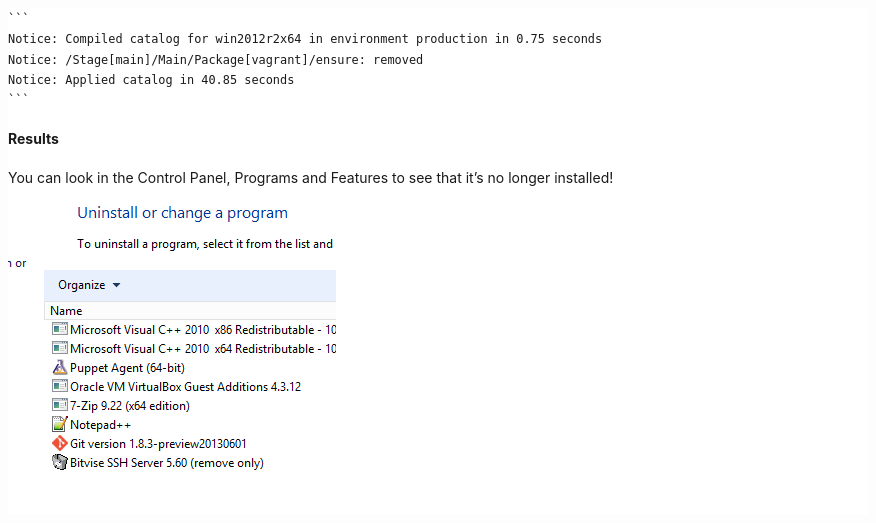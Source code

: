     ```
    Notice: Compiled catalog for win2012r2x64 in environment production in 0.75 seconds
    Notice: /Stage[main]/Main/Package[vagrant]/ensure: removed
    Notice: Applied catalog in 40.85 seconds
    ```


#### Results

You can look in the Control Panel, Programs and Features to see that it’s no longer installed!

![A screenshot of the Programs and Features windows showing that Vagrant is no longer in the list of installed programs.](choco_vagrant_uninstalled.png)

